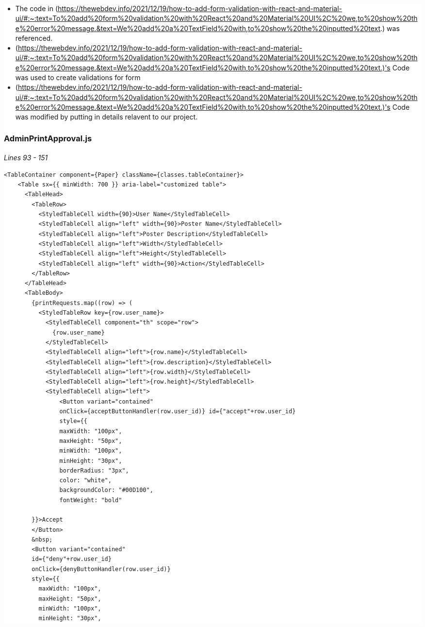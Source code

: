 -  The code in (https://thewebdev.info/2021/12/19/how-to-add-form-validation-with-react-and-material-ui/#:~:text=To%20add%20form%20validation%20with%20React%20and%20Material%20UI%2C%20we,to%20show%20the%20error%20message.&text=We%20add%20a%20TextField%20with,to%20show%20the%20inputted%20text.) was referenced.
-  (https://thewebdev.info/2021/12/19/how-to-add-form-validation-with-react-and-material-ui/#:~:text=To%20add%20form%20validation%20with%20React%20and%20Material%20UI%2C%20we,to%20show%20the%20error%20message.&text=We%20add%20a%20TextField%20with,to%20show%20the%20inputted%20text.)'s Code was used to create validations for form
-  (https://thewebdev.info/2021/12/19/how-to-add-form-validation-with-react-and-material-ui/#:~:text=To%20add%20form%20validation%20with%20React%20and%20Material%20UI%2C%20we,to%20show%20the%20error%20message.&text=We%20add%20a%20TextField%20with,to%20show%20the%20inputted%20text.)'s Code was modified by putting in details relavent to our project.


### AdminPrintApproval.js

*Lines 93 - 151*

```
<TableContainer component={Paper} className={classes.tableContainer}>
    <Table sx={{ minWidth: 700 }} aria-label="customized table">
      <TableHead>
        <TableRow>
          <StyledTableCell width={90}>User Name</StyledTableCell>
          <StyledTableCell align="left" width={90}>Poster Name</StyledTableCell>
          <StyledTableCell align="left">Poster Description</StyledTableCell>
          <StyledTableCell align="left">Width</StyledTableCell>
          <StyledTableCell align="left">Height</StyledTableCell>
          <StyledTableCell align="left" width={90}>Action</StyledTableCell>
        </TableRow>
      </TableHead>
      <TableBody>
        {printRequests.map((row) => (
          <StyledTableRow key={row.user_name}>
            <StyledTableCell component="th" scope="row">
              {row.user_name}
            </StyledTableCell>
            <StyledTableCell align="left">{row.name}</StyledTableCell>
            <StyledTableCell align="left">{row.description}</StyledTableCell>
            <StyledTableCell align="left">{row.width}</StyledTableCell>
            <StyledTableCell align="left">{row.height}</StyledTableCell>
            <StyledTableCell align="left">
                <Button variant="contained" 
                onClick={acceptButtonHandler(row.user_id)} id={"accept"+row.user_id}
                style={{
                maxWidth: "100px",
                maxHeight: "50px",
                minWidth: "100px",
                minHeight: "30px",
                borderRadius: "3px",
                color: "white",
                backgroundColor: "#00D100",
                fontWeight: "bold"
      
        }}>Accept
        </Button>
        &nbsp;
        <Button variant="contained"
        id={"deny"+row.user_id}
        onClick={denyButtonHandler(row.user_id)}
        style={{
          maxWidth: "100px",
          maxHeight: "50px",
          minWidth: "100px",
          minHeight: "30px",
```